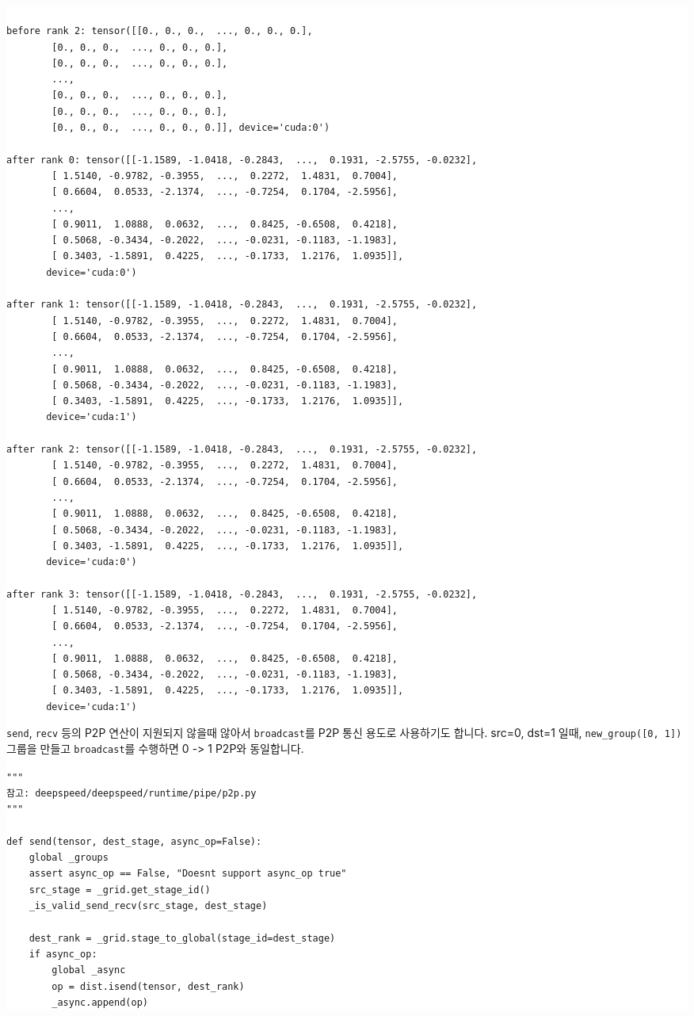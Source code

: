```

before rank 2: tensor([[0., 0., 0.,  ..., 0., 0., 0.],
        [0., 0., 0.,  ..., 0., 0., 0.],
        [0., 0., 0.,  ..., 0., 0., 0.],
        ...,
        [0., 0., 0.,  ..., 0., 0., 0.],
        [0., 0., 0.,  ..., 0., 0., 0.],
        [0., 0., 0.,  ..., 0., 0., 0.]], device='cuda:0')

after rank 0: tensor([[-1.1589, -1.0418, -0.2843,  ...,  0.1931, -2.5755, -0.0232],
        [ 1.5140, -0.9782, -0.3955,  ...,  0.2272,  1.4831,  0.7004],
        [ 0.6604,  0.0533, -2.1374,  ..., -0.7254,  0.1704, -2.5956],
        ...,
        [ 0.9011,  1.0888,  0.0632,  ...,  0.8425, -0.6508,  0.4218],
        [ 0.5068, -0.3434, -0.2022,  ..., -0.0231, -0.1183, -1.1983],
        [ 0.3403, -1.5891,  0.4225,  ..., -0.1733,  1.2176,  1.0935]],
       device='cuda:0')

after rank 1: tensor([[-1.1589, -1.0418, -0.2843,  ...,  0.1931, -2.5755, -0.0232],
        [ 1.5140, -0.9782, -0.3955,  ...,  0.2272,  1.4831,  0.7004],
        [ 0.6604,  0.0533, -2.1374,  ..., -0.7254,  0.1704, -2.5956],
        ...,
        [ 0.9011,  1.0888,  0.0632,  ...,  0.8425, -0.6508,  0.4218],
        [ 0.5068, -0.3434, -0.2022,  ..., -0.0231, -0.1183, -1.1983],
        [ 0.3403, -1.5891,  0.4225,  ..., -0.1733,  1.2176,  1.0935]],
       device='cuda:1')

after rank 2: tensor([[-1.1589, -1.0418, -0.2843,  ...,  0.1931, -2.5755, -0.0232],
        [ 1.5140, -0.9782, -0.3955,  ...,  0.2272,  1.4831,  0.7004],
        [ 0.6604,  0.0533, -2.1374,  ..., -0.7254,  0.1704, -2.5956],
        ...,
        [ 0.9011,  1.0888,  0.0632,  ...,  0.8425, -0.6508,  0.4218],
        [ 0.5068, -0.3434, -0.2022,  ..., -0.0231, -0.1183, -1.1983],
        [ 0.3403, -1.5891,  0.4225,  ..., -0.1733,  1.2176,  1.0935]],
       device='cuda:0')

after rank 3: tensor([[-1.1589, -1.0418, -0.2843,  ...,  0.1931, -2.5755, -0.0232],
        [ 1.5140, -0.9782, -0.3955,  ...,  0.2272,  1.4831,  0.7004],
        [ 0.6604,  0.0533, -2.1374,  ..., -0.7254,  0.1704, -2.5956],
        ...,
        [ 0.9011,  1.0888,  0.0632,  ...,  0.8425, -0.6508,  0.4218],
        [ 0.5068, -0.3434, -0.2022,  ..., -0.0231, -0.1183, -1.1983],
        [ 0.3403, -1.5891,  0.4225,  ..., -0.1733,  1.2176,  1.0935]],
       device='cuda:1')
```
`send`, `recv` 등의 P2P 연산이 지원되지 않을때 않아서 `broadcast`를 P2P 통신 용도로 사용하기도 합니다. src=0, dst=1 일때, `new_group([0, 1])` 그룹을 만들고 `broadcast`를 수행하면 0 -> 1 P2P와 동일합니다.

```
"""
참고: deepspeed/deepspeed/runtime/pipe/p2p.py
"""

def send(tensor, dest_stage, async_op=False):
    global _groups
    assert async_op == False, "Doesnt support async_op true"
    src_stage = _grid.get_stage_id()
    _is_valid_send_recv(src_stage, dest_stage)

    dest_rank = _grid.stage_to_global(stage_id=dest_stage)
    if async_op:
        global _async
        op = dist.isend(tensor, dest_rank)
        _async.append(op)
```